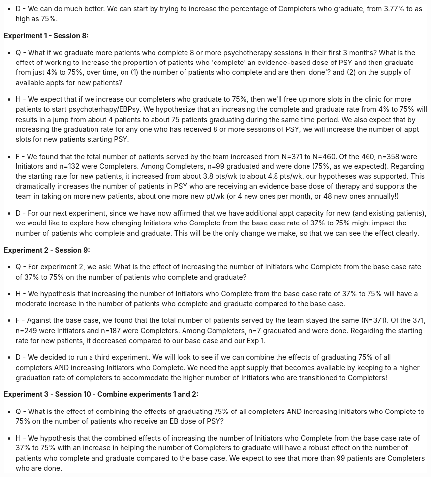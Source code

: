   + D - We can do much better. We can start by trying to increase the percentage of Completers who graduate, from 3.77% to as high as 75%.

**Experiment 1 - Session 8:**
  + Q - What if we graduate more patients who complete 8 or more psychotherapy sessions in their first 3 months? What is the effect of working to increase the proportion of patients who 'complete' an evidence-based dose of PSY and then graduate from just 4% to 75%, over time, on (1) the number of patients who complete and are then 'done'? and (2) on the supply of available appts for new patients?
  
  + H - We expect that if we increase our completers who graduate to 75%, then we'll free up more slots in the clinic for more patients to start psychoterhapy/EBPsy. We hypothesize that an increasing the complete and graduate rate from 4% to 75% will results in a jump from about 4 patients to about 75 patients graduating during the same time period. We also expect that by increasing the graduation rate for any one who has received 8 or more sessions of PSY, we will increase the number of appt slots for new patients starting PSY.
  
  + F - We found that the total number of patients served by the team increased from N=371 to N=460. Of the 460, n=358 were Initiators and n=132 were Completers. Among Completers, n=99 graduated and were done (75%, as we expected). Regarding the starting rate for new patients, it increased from about 3.8 pts/wk to about 4.8 pts/wk. our hypotheses was supported. This dramatically increases the number of patients in PSY who are receiving an evidence base dose of therapy and supports the team in taking on more new patients, about one more new pt/wk (or 4 new ones per month, or 48 new ones annually!)
  
  + D - For our next experiment, since we have now affirmed that we have additional appt capacity for new (and existing patients), we would like to explore how changing Initiators who Complete from the base case rate of 37% to 75% might impact the number of patients who complete and graduate. This will be the only change we make, so that we can see the effect clearly.
  
**Experiment 2 - Session 9:** 
  + Q - For experiment 2, we ask: What is the effect of increasing the number of Initiators who Complete from the base case rate of 37% to 75% on the number of patients who complete and graduate?
  
  + H - We hypothesis that increasing the number of Initiators who Complete from the base case rate of 37% to 75% will have a moderate increase in the number of patients who complete and graduate compared to the base case.
  
  + F - Against the base case, we found that the total number of patients served by the team stayed the same (N=371). Of the 371, n=249 were Initiators and n=187 were Completers. Among Completers, n=7 graduated and were done. Regarding the starting rate for new patients, it decreased compared to our base case and our Exp 1.
  
  + D - We decided to run a third experiment. We will look to see if we can combine the effects of graduating 75% of all completers AND increasing Initiators who Complete. We need the appt supply that becomes available by keeping to a higher graduation rate of completers to accommodate the higher number of Initiators who are transitioned to Completers!

**Experiment 3 - Session 10 - Combine experiments 1 and 2:** 
   
  + Q - What is the effect of combining the effects of graduating 75% of all completers AND increasing Initiators who Complete to 75% on the number of patients who receive an EB dose of PSY?
  
+ H - We hypothesis that the combined effects of increasing the number of Initiators who Complete from the base case rate of 37% to 75% with an increase in helping the number of Completers to graduate will have a robust effect on the number of patients who complete and graduate compared to the base case. We expect to see that more than 99 patients are Completers who are done.
